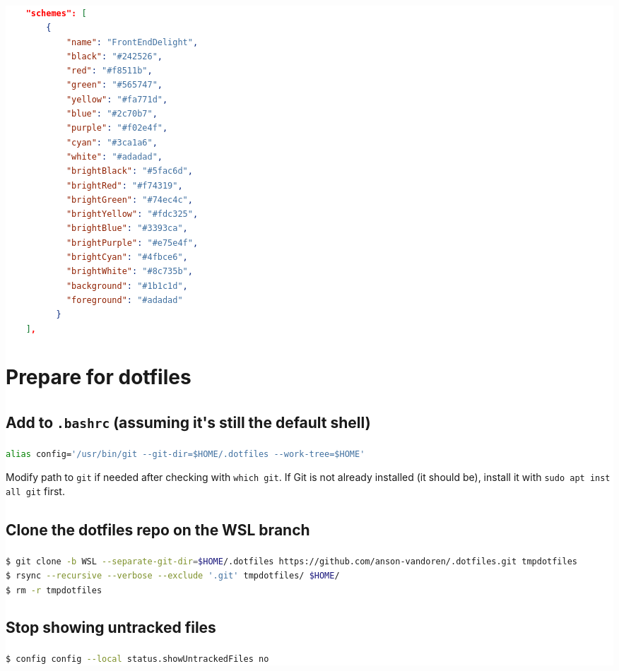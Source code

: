 ```json
    "schemes": [
        {
            "name": "FrontEndDelight",
            "black": "#242526",
            "red": "#f8511b",
            "green": "#565747",
            "yellow": "#fa771d",
            "blue": "#2c70b7",
            "purple": "#f02e4f",
            "cyan": "#3ca1a6",
            "white": "#adadad",
            "brightBlack": "#5fac6d",
            "brightRed": "#f74319",
            "brightGreen": "#74ec4c",
            "brightYellow": "#fdc325",
            "brightBlue": "#3393ca",
            "brightPurple": "#e75e4f",
            "brightCyan": "#4fbce6",
            "brightWhite": "#8c735b",
            "background": "#1b1c1d",
            "foreground": "#adadad"
          }
    ],
```

# Prepare for dotfiles

## Add to `.bashrc` (assuming it's still the default shell)

```sh
alias config='/usr/bin/git --git-dir=$HOME/.dotfiles --work-tree=$HOME'
```

Modify path to `git` if needed after checking with `which git`. If Git is not already installed (it should be), install it
with `sudo apt install git` first.

## Clone the dotfiles repo on the WSL branch

```bash
$ git clone -b WSL --separate-git-dir=$HOME/.dotfiles https://github.com/anson-vandoren/.dotfiles.git tmpdotfiles
$ rsync --recursive --verbose --exclude '.git' tmpdotfiles/ $HOME/
$ rm -r tmpdotfiles
```

## Stop showing untracked files

```sh
$ config config --local status.showUntrackedFiles no
```

